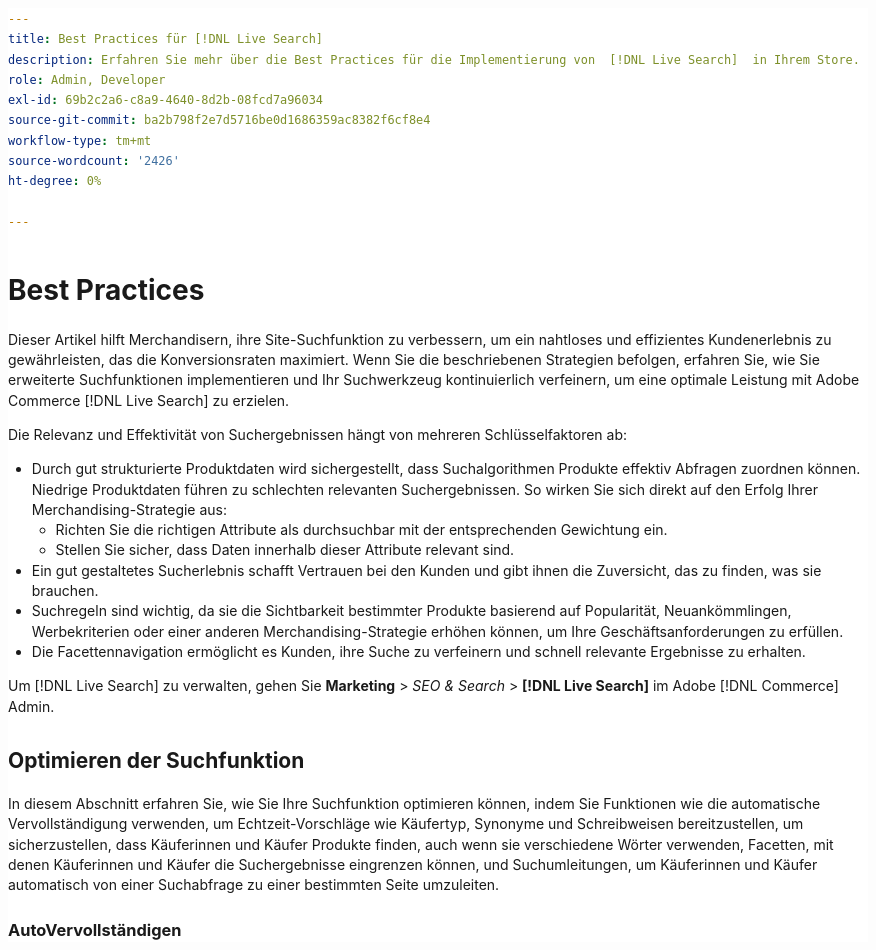 ```yaml
---
title: Best Practices für [!DNL Live Search]
description: Erfahren Sie mehr über die Best Practices für die Implementierung von  [!DNL Live Search]  in Ihrem Store.
role: Admin, Developer
exl-id: 69b2c2a6-c8a9-4640-8d2b-08fcd7a96034
source-git-commit: ba2b798f2e7d5716be0d1686359ac8382f6cf8e4
workflow-type: tm+mt
source-wordcount: '2426'
ht-degree: 0%

---
```


# Best Practices

Dieser Artikel hilft Merchandisern, ihre Site-Suchfunktion zu verbessern, um ein nahtloses und effizientes Kundenerlebnis zu gewährleisten, das die Konversionsraten maximiert. Wenn Sie die beschriebenen Strategien befolgen, erfahren Sie, wie Sie erweiterte Suchfunktionen implementieren und Ihr Suchwerkzeug kontinuierlich verfeinern, um eine optimale Leistung mit Adobe Commerce [!DNL Live Search] zu erzielen.

Die Relevanz und Effektivität von Suchergebnissen hängt von mehreren Schlüsselfaktoren ab:

- Durch gut strukturierte Produktdaten wird sichergestellt, dass Suchalgorithmen Produkte effektiv Abfragen zuordnen können. Niedrige Produktdaten führen zu schlechten relevanten Suchergebnissen. So wirken Sie sich direkt auf den Erfolg Ihrer Merchandising-Strategie aus:
   - Richten Sie die richtigen Attribute als durchsuchbar mit der entsprechenden Gewichtung ein.
   - Stellen Sie sicher, dass Daten innerhalb dieser Attribute relevant sind.
- Ein gut gestaltetes Sucherlebnis schafft Vertrauen bei den Kunden und gibt ihnen die Zuversicht, das zu finden, was sie brauchen.
- Suchregeln sind wichtig, da sie die Sichtbarkeit bestimmter Produkte basierend auf Popularität, Neuankömmlingen, Werbekriterien oder einer anderen Merchandising-Strategie erhöhen können, um Ihre Geschäftsanforderungen zu erfüllen.
- Die Facettennavigation ermöglicht es Kunden, ihre Suche zu verfeinern und schnell relevante Ergebnisse zu erhalten.

Um [!DNL Live Search] zu verwalten, gehen Sie **Marketing** > *SEO &amp; Search* > **[!DNL Live Search]** im Adobe [!DNL Commerce] Admin. 

## Optimieren der Suchfunktion

In diesem Abschnitt erfahren Sie, wie Sie Ihre Suchfunktion optimieren können, indem Sie Funktionen wie die automatische Vervollständigung verwenden, um Echtzeit-Vorschläge wie Käufertyp, Synonyme und Schreibweisen bereitzustellen, um sicherzustellen, dass Käuferinnen und Käufer Produkte finden, auch wenn sie verschiedene Wörter verwenden, Facetten, mit denen Käuferinnen und Käufer die Suchergebnisse eingrenzen können, und Suchumleitungen, um Käuferinnen und Käufer automatisch von einer Suchabfrage zu einer bestimmten Seite umzuleiten.

### AutoVervollständigen
